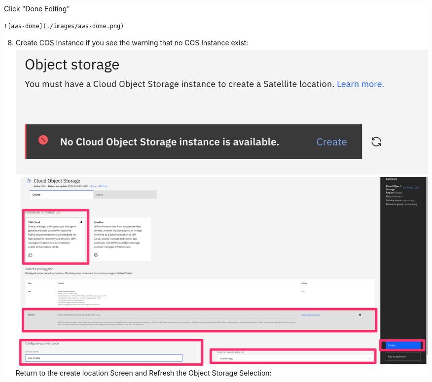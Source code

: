    Click "Done Editing"

    ![aws-done](./images/aws-done.png)

8. Create COS Instance if you see the warning that no COS Instance exist:
![](images/aws-cos-create-loc.png)
![](images/aws-cos-location-instance.png)
Return to the create location Screen and Refresh the Object Storage Selection: